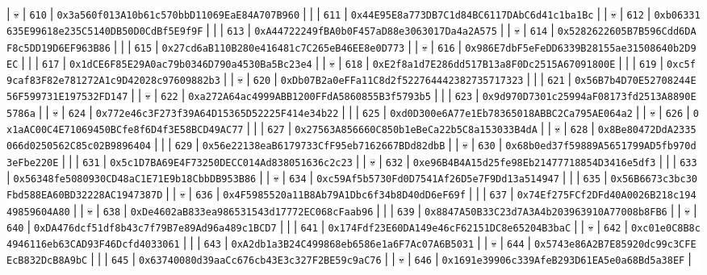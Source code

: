 | 💀 | `610` | `0x3a560f013A10b61c570bbD11069EaE84A707B960` |
|  | `611` | `0x44E95E8a773DB7C1d84BC6117DAbC6d41c1ba1Bc` |
| 💀 | `612` | `0xb06331635E99618e235C5140DB50D0CdBf5E9f9F` |
|  | `613` | `0xA44722249fBA0b0F457aD88e3063017Da4a2A575` |
| 💀 | `614` | `0x5282622605B7B596Cdd6DAF8c5DD19D6EF963B86` |
|  | `615` | `0x27cd6aB110B280e416481c7C265eB46EE8e0D773` |
| 💀 | `616` | `0x986E7dbF5eFeDD6339B28155ae31508640b2D9EC` |
|  | `617` | `0x1dCE6F85E29A0ac79b0346D790a4530Ba5Bc23e4` |
| 💀 | `618` | `0xE2f8a1d7E286dd517B13a8F0Dc2515A67091800E` |
|  | `619` | `0xc5f9caf83F82e781272A1c9D42028c97609882b3` |
| 💀 | `620` | `0xDb07B2a0eFFa11C8d2f522764442382735717323` |
|  | `621` | `0x56B7b4D70E52708244E56F599731E197532FD147` |
| 💀 | `622` | `0xa272A64ac4999ABB1200FFdA5860855B3f5793b5` |
|  | `623` | `0x9d970D7301c25994aF08173fd2513A8890E5786a` |
| 💀 | `624` | `0x772e46c3F273f39A64D15365D52225F414e34b22` |
|  | `625` | `0xd0D300e6A77e1Eb78365018ABBC2Ca795AE064a2` |
| 💀 | `626` | `0x1aAC00C4E71069450BCfe8f6D4f3E58BCD49AC77` |
|  | `627` | `0x27563A856660C850b1eBeCa22b5C8a153033B4dA` |
| 💀 | `628` | `0x8Be80472DdA2335066d0250562C85c02B9896404` |
|  | `629` | `0x56e22138eaB6179733CfF95eb7162667BDd82dbB` |
| 💀 | `630` | `0x68b0ed37f59889A5651799AD5fb970d3eFbe220E` |
|  | `631` | `0x5c1D7BA69E4F73250DECC014Ad838051636c2c23` |
| 💀 | `632` | `0xe96B4B4A15d25fe98Eb21477718854D3416e5df3` |
|  | `633` | `0x56348fe5080930CD48aC1E71E9b18CbbDB953B86` |
| 💀 | `634` | `0xc59Af5b5730Fd0D7541Af26D5e7F9Dd13a514947` |
|  | `635` | `0x56B6673c3bc30Fbd588EA60BD32228AC1947387D` |
| 💀 | `636` | `0x4F5985520a11B8Ab79A1Dbc6f34b8D40dD6eF69f` |
|  | `637` | `0x74Ef275FCf2DFd40A0026B218c19449859604A80` |
| 💀 | `638` | `0xDe4602aB833ea986531543d17772EC068cFaab96` |
|  | `639` | `0x8847A50B33C23d7A3A4b203963910A77008b8FB6` |
| 💀 | `640` | `0xDA476dcf51df8b43c7f79B7e89Ad96a489c1BCD7` |
|  | `641` | `0x174Fdf23E60DA149e46cF62151DC8e65204B3baC` |
| 💀 | `642` | `0xc01e0C8B8c4946116eb63CAD93F46Dcfd4033061` |
|  | `643` | `0xA2db1a3B24C499868eb6586e1a6F7Ac07A6B5031` |
| 💀 | `644` | `0x5743e86A2B7E85920dc99c3CFEEcB832DcB8A9bC` |
|  | `645` | `0x63740080d39aaCc676cb43E3c327F2BE59c9aC76` |
| 💀 | `646` | `0x1691e39906c339AfeB293D61EA5e0a68Bd5a38EF` |